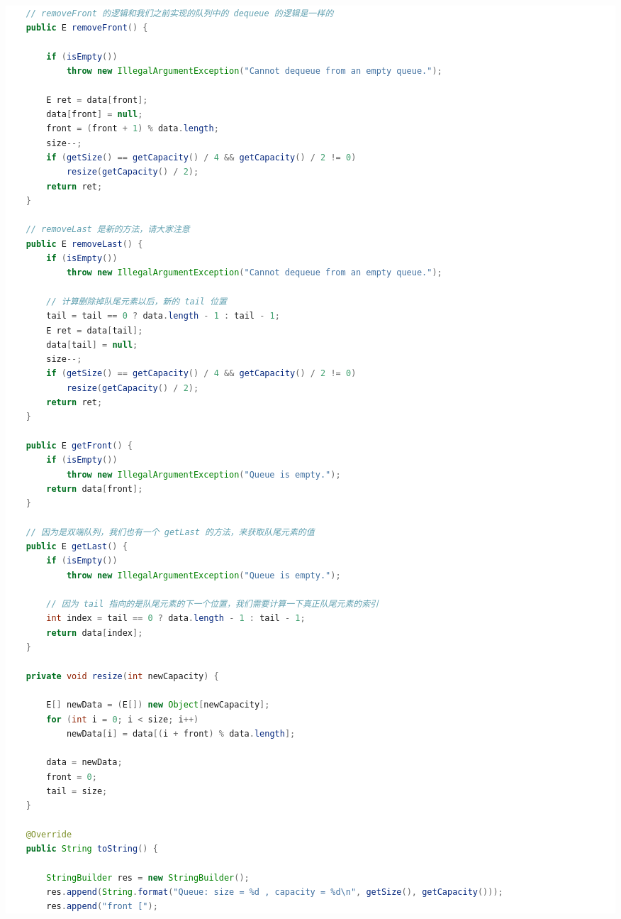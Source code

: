 ```java
    // removeFront 的逻辑和我们之前实现的队列中的 dequeue 的逻辑是一样的
    public E removeFront() {

        if (isEmpty())
            throw new IllegalArgumentException("Cannot dequeue from an empty queue.");

        E ret = data[front];
        data[front] = null;
        front = (front + 1) % data.length;
        size--;
        if (getSize() == getCapacity() / 4 && getCapacity() / 2 != 0)
            resize(getCapacity() / 2);
        return ret;
    }

    // removeLast 是新的方法，请大家注意
    public E removeLast() {
        if (isEmpty())
            throw new IllegalArgumentException("Cannot dequeue from an empty queue.");

        // 计算删除掉队尾元素以后，新的 tail 位置
        tail = tail == 0 ? data.length - 1 : tail - 1;
        E ret = data[tail];
        data[tail] = null;
        size--;
        if (getSize() == getCapacity() / 4 && getCapacity() / 2 != 0)
            resize(getCapacity() / 2);
        return ret;
    }

    public E getFront() {
        if (isEmpty())
            throw new IllegalArgumentException("Queue is empty.");
        return data[front];
    }

    // 因为是双端队列，我们也有一个 getLast 的方法，来获取队尾元素的值
    public E getLast() {
        if (isEmpty())
            throw new IllegalArgumentException("Queue is empty.");

        // 因为 tail 指向的是队尾元素的下一个位置，我们需要计算一下真正队尾元素的索引
        int index = tail == 0 ? data.length - 1 : tail - 1;
        return data[index];
    }

    private void resize(int newCapacity) {

        E[] newData = (E[]) new Object[newCapacity];
        for (int i = 0; i < size; i++)
            newData[i] = data[(i + front) % data.length];

        data = newData;
        front = 0;
        tail = size;
    }

    @Override
    public String toString() {

        StringBuilder res = new StringBuilder();
        res.append(String.format("Queue: size = %d , capacity = %d\n", getSize(), getCapacity()));
        res.append("front [");
```